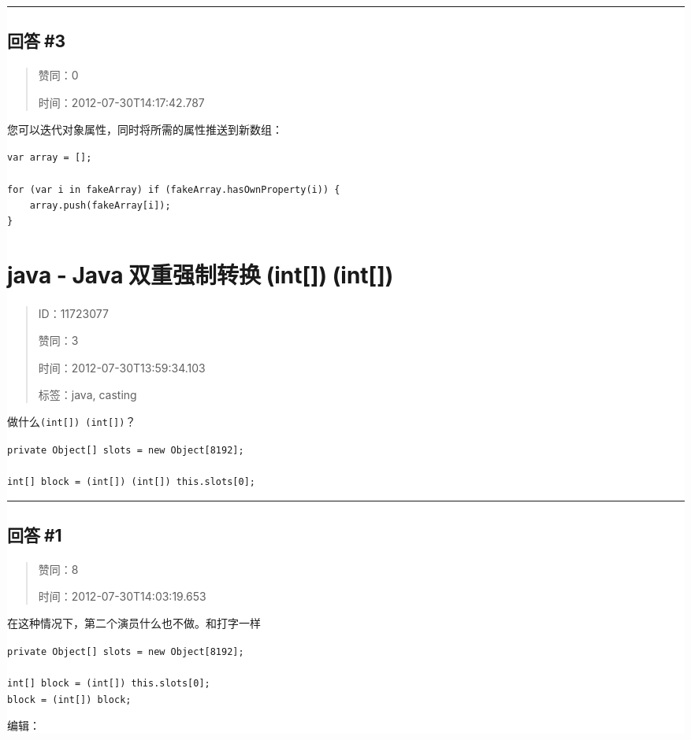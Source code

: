 * * *

## 回答 #3

> 赞同：0
> 
> 时间：2012-07-30T14:17:42.787

您可以迭代对象属性，同时将所需的属性推送到新数组：

```
var array = [];

for (var i in fakeArray) if (fakeArray.hasOwnProperty(i)) {
    array.push(fakeArray[i]);
} 
```

# java - Java 双重强制转换 (int[]) (int[])

> ID：11723077
> 
> 赞同：3
> 
> 时间：2012-07-30T13:59:34.103
> 
> 标签：java, casting

做什么`(int[]) (int[])`？

```
private Object[] slots = new Object[8192];

int[] block = (int[]) (int[]) this.slots[0]; 
```

* * *

## 回答 #1

> 赞同：8
> 
> 时间：2012-07-30T14:03:19.653

在这种情况下，第二个演员什么也不做。和打字一样

```
private Object[] slots = new Object[8192];

int[] block = (int[]) this.slots[0];
block = (int[]) block; 
```

编辑：

